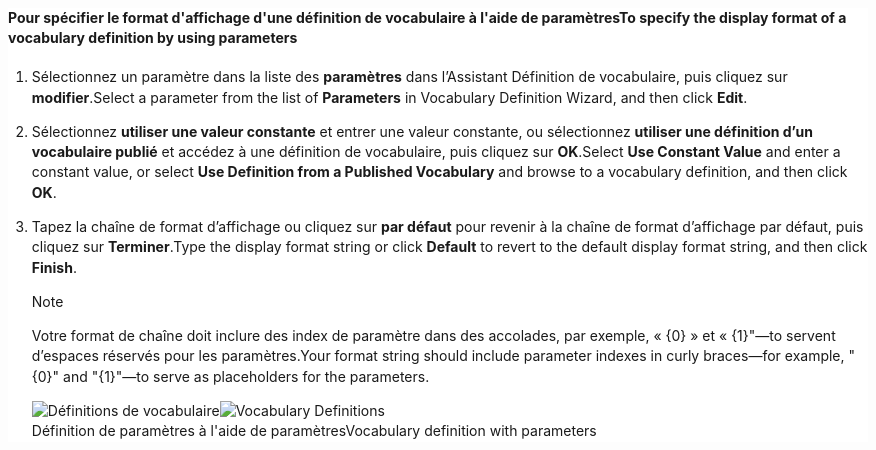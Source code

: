 #### <a name="to-specify-the-display-format-of-a-vocabulary-definition-by-using-parameters"></a><span data-ttu-id="464b7-196">Pour spécifier le format d'affichage d'une définition de vocabulaire à l'aide de paramètres</span><span class="sxs-lookup"><span data-stu-id="464b7-196">To specify the display format of a vocabulary definition by using parameters</span></span>  
  
1.  <span data-ttu-id="464b7-197">Sélectionnez un paramètre dans la liste des **paramètres** dans l’Assistant Définition de vocabulaire, puis cliquez sur **modifier**.</span><span class="sxs-lookup"><span data-stu-id="464b7-197">Select a parameter from the list of **Parameters** in Vocabulary Definition Wizard, and then click **Edit**.</span></span>  
  
2.  <span data-ttu-id="464b7-198">Sélectionnez **utiliser une valeur constante** et entrer une valeur constante, ou sélectionnez **utiliser une définition d’un vocabulaire publié** et accédez à une définition de vocabulaire, puis cliquez sur **OK**.</span><span class="sxs-lookup"><span data-stu-id="464b7-198">Select **Use Constant Value** and enter a constant value, or select **Use Definition from a Published Vocabulary** and browse to a vocabulary definition, and then click **OK**.</span></span>  
  
3.  <span data-ttu-id="464b7-199">Tapez la chaîne de format d’affichage ou cliquez sur **par défaut** pour revenir à la chaîne de format d’affichage par défaut, puis cliquez sur **Terminer**.</span><span class="sxs-lookup"><span data-stu-id="464b7-199">Type the display format string or click **Default** to revert to the default display format string, and then click **Finish**.</span></span>  
  
    > [!NOTE]
    >  <span data-ttu-id="464b7-200">Votre format de chaîne doit inclure des index de paramètre dans des accolades, par exemple, « {0} » et « {1}"—to servent d’espaces réservés pour les paramètres.</span><span class="sxs-lookup"><span data-stu-id="464b7-200">Your format string should include parameter indexes in curly braces—for example, "{0}" and "{1}"—to serve as placeholders for the parameters.</span></span>  
  
     <span data-ttu-id="464b7-201">![Définitions de vocabulaire](../core/media/822f78f4-278a-4211-83ad-44032fa81f13.gif "822f78f4-278a-4211-83ad-44032fa81f13")</span><span class="sxs-lookup"><span data-stu-id="464b7-201">![Vocabulary Definitions](../core/media/822f78f4-278a-4211-83ad-44032fa81f13.gif "822f78f4-278a-4211-83ad-44032fa81f13")</span></span>  
<span data-ttu-id="464b7-202">Définition de paramètres à l'aide de paramètres</span><span class="sxs-lookup"><span data-stu-id="464b7-202">Vocabulary definition with parameters</span></span>